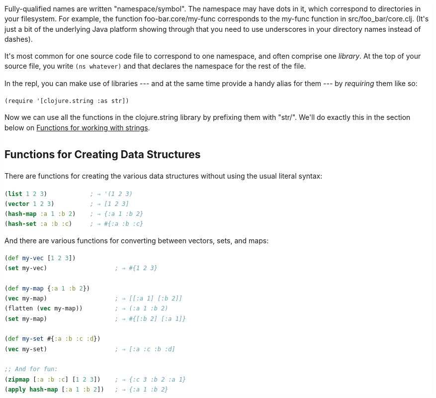 Fully-qualified names are written "namespace/symbol". The namespace
may have dots in it, which correspond to directories in your
filesystem. For example, the function foo-bar.core/my-func corresponds
to the my-func function in src/foo_bar/core.clj. (It's just a bit of
the underlying Java platform showing through that you need to use
underscores in your directory names instead of dashes).

It's most common for one source code file to correspond to one
namespace, and often comprise one *library*. At the top of your source
file, you write `(ns whatever)` and that declares the namespace for
the rest of the file.

In the repl, you can make use of libraries --- and at the same time
provide a handy alias for them --- by *requiring* them like so:

```klipse-clojure
(require '[clojure.string :as str])
```

Now we can use all the functions in the clojure.string library by
prefixing them with "str/". We'll do exactly this in the section below
on [Functions for working with
strings](#functions-for-working-with-strings).





## Functions for Creating Data Structures

There are functions for creating the various data structures without
using the usual literal syntax:

``` clojure
(list 1 2 3)            ; ⇒ '(1 2 3)
(vector 1 2 3)          ; ⇒ [1 2 3]
(hash-map :a 1 :b 2)    ; ⇒ {:a 1 :b 2}
(hash-set :a :b :c)     ; ⇒ #{:a :b :c}
```

And there are various functions for converting between vectors, sets,
and maps:

``` clojure
(def my-vec [1 2 3])
(set my-vec)                   ; ⇒ #{1 2 3}

(def my-map {:a 1 :b 2})
(vec my-map)                   ; ⇒ [[:a 1] [:b 2]]
(flatten (vec my-map))         ; ⇒ (:a 1 :b 2)
(set my-map)                   ; ⇒ #{[:b 2] [:a 1]}

(def my-set #{:a :b :c :d})
(vec my-set)                   ; ⇒ [:a :c :b :d]

;; And for fun:
(zipmap [:a :b :c] [1 2 3])    ; ⇒ {:c 3 :b 2 :a 1}
(apply hash-map [:a 1 :b 2])   ; ⇒ {:a 1 :b 2}
```
